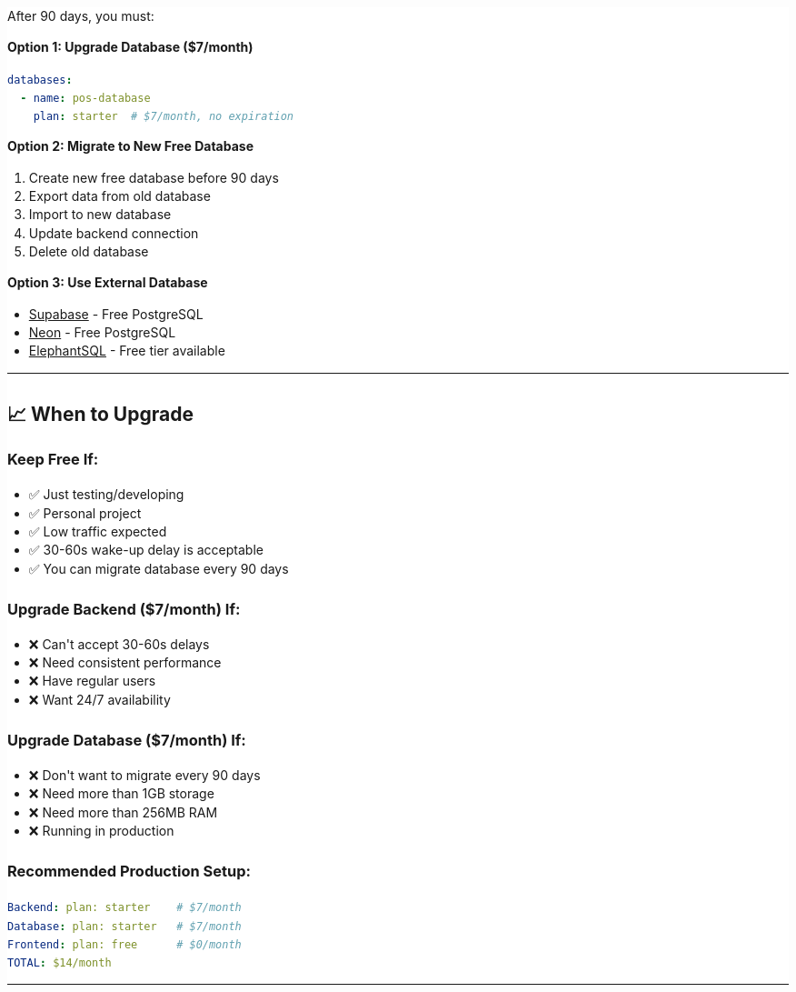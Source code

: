After 90 days, you must:

**Option 1: Upgrade Database ($7/month)**
```yaml
databases:
  - name: pos-database
    plan: starter  # $7/month, no expiration
```

**Option 2: Migrate to New Free Database**
1. Create new free database before 90 days
2. Export data from old database
3. Import to new database
4. Update backend connection
5. Delete old database

**Option 3: Use External Database**
- [Supabase](https://supabase.com) - Free PostgreSQL
- [Neon](https://neon.tech) - Free PostgreSQL
- [ElephantSQL](https://www.elephantsql.com) - Free tier available

---

## 📈 When to Upgrade

### Keep Free If:
- ✅ Just testing/developing
- ✅ Personal project
- ✅ Low traffic expected
- ✅ 30-60s wake-up delay is acceptable
- ✅ You can migrate database every 90 days

### Upgrade Backend ($7/month) If:
- ❌ Can't accept 30-60s delays
- ❌ Need consistent performance
- ❌ Have regular users
- ❌ Want 24/7 availability

### Upgrade Database ($7/month) If:
- ❌ Don't want to migrate every 90 days
- ❌ Need more than 1GB storage
- ❌ Need more than 256MB RAM
- ❌ Running in production

### Recommended Production Setup:
```yaml
Backend: plan: starter    # $7/month
Database: plan: starter   # $7/month
Frontend: plan: free      # $0/month
TOTAL: $14/month
```

---